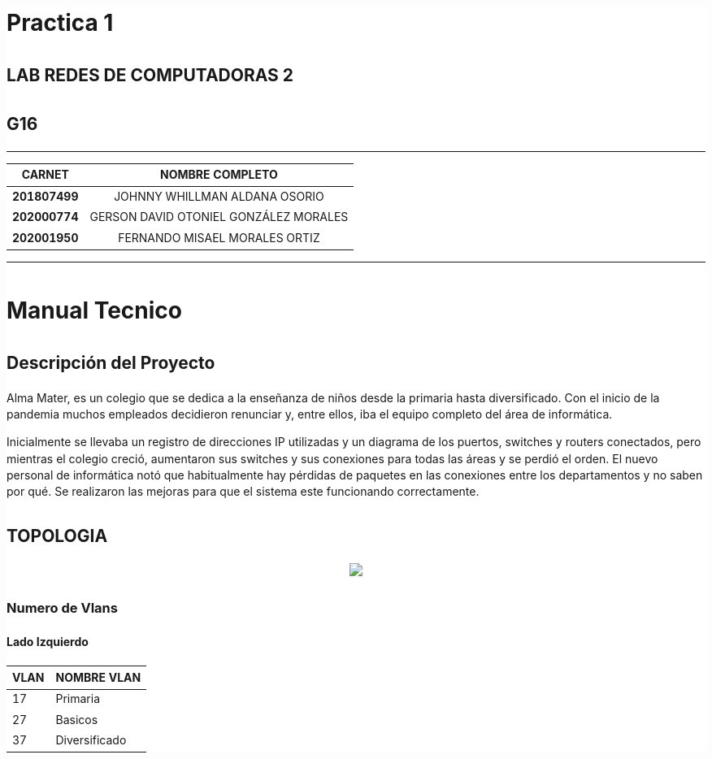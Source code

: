 # Practica 1

## LAB REDES DE COMPUTADORAS 2

## G16

---

<p align="center">

| **CARNET**     |      **NOMBRE COMPLETO**       |
| -------------  | :----------------------------: |
| **201807499**  | JOHNNY WHILLMAN ALDANA OSORIO  |
| **202000774**  | GERSON DAVID OTONIEL GONZÁLEZ MORALES |
| **202001950**  | FERNANDO MISAEL MORALES ORTIZ  |

</p>

---


# Manual Tecnico
## Descripción del Proyecto
Alma Mater, es un colegio que se dedica a la enseñanza de niños desde la primaria hasta
diversificado. Con el inicio de la pandemia muchos empleados decidieron renunciar y,
entre ellos, iba el equipo completo del área de informática.

Inicialmente se llevaba un registro de direcciones IP utilizadas y un diagrama de los
puertos, switches y routers conectados, pero mientras el colegio creció, aumentaron sus
switches y sus conexiones para todas las áreas y se perdió el orden. El nuevo personal
de informática notó que habitualmente hay pérdidas de paquetes en las conexiones
entre los departamentos y no saben por qué. Se realizaron las mejoras para que el sistema 
este funcionando correctamente.
## TOPOLOGIA

<p align="center">
    <img src="./assets/Topology.png">
</p>

### Numero de Vlans

#### Lado Izquierdo

| VLAN    | NOMBRE VLAN  |
|---------|--------------|
| 17      | Primaria     |
| 27      | Basicos      |
| 37      | Diversificado |
